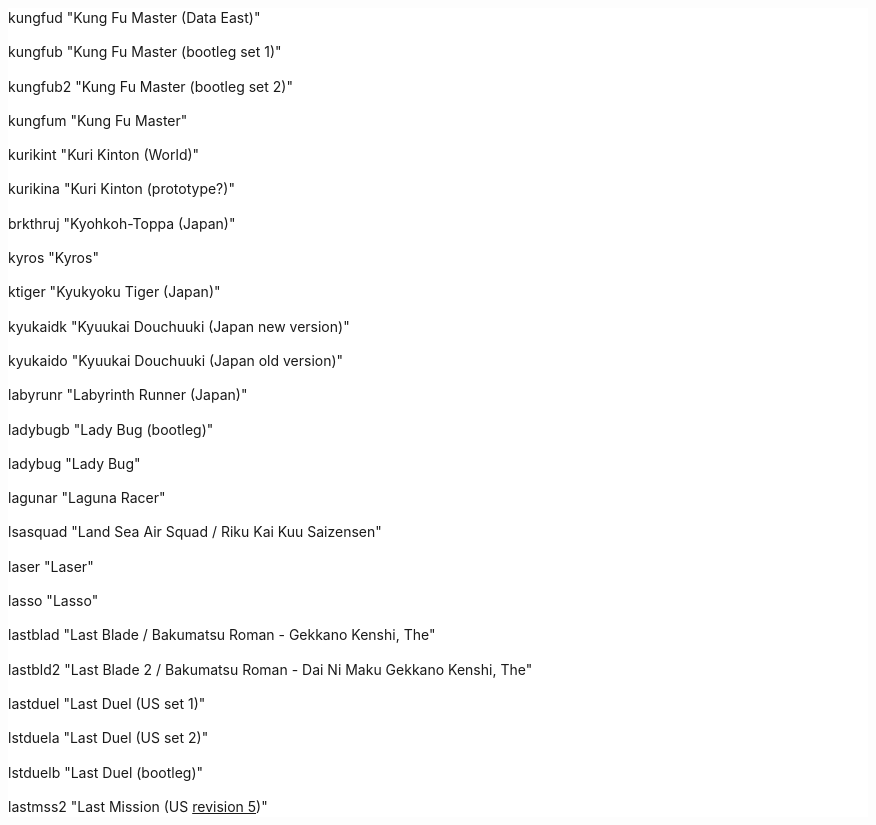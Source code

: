 
kungfud   "Kung Fu Master (Data East)"


kungfub   "Kung Fu Master (bootleg set 1)"


kungfub2  "Kung Fu Master (bootleg set 2)"


kungfum   "Kung Fu Master"


kurikint  "Kuri Kinton (World)"


kurikina  "Kuri Kinton (prototype?)"


brkthruj  "Kyohkoh-Toppa (Japan)"


kyros     "Kyros"


ktiger    "Kyukyoku Tiger (Japan)"


kyukaidk  "Kyuukai Douchuuki (Japan new version)"


kyukaido  "Kyuukai Douchuuki (Japan old version)"


labyrunr  "Labyrinth Runner (Japan)"


ladybugb  "Lady Bug (bootleg)"


ladybug   "Lady Bug"


lagunar   "Laguna Racer"


lsasquad  "Land Sea Air Squad / Riku Kai Kuu Saizensen"


laser     "Laser"


lasso     "Lasso"


lastblad  "Last Blade / Bakumatsu Roman - Gekkano Kenshi, The"


lastbld2  "Last Blade 2 / Bakumatsu Roman - Dai Ni Maku Gekkano Kenshi, The"


lastduel  "Last Duel (US set 1)"


lstduela  "Last Duel (US set 2)"


lstduelb  "Last Duel (bootleg)"


lastmss2  "Last Mission (US [revision 5](https://code.google.com/p/imame4all/source/detail?r=5))"

